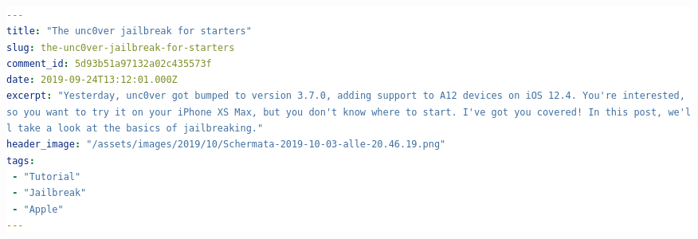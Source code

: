 ```yaml
---
title: "The unc0ver jailbreak for starters"
slug: the-unc0ver-jailbreak-for-starters
comment_id: 5d93b51a97132a02c435573f
date: 2019-09-24T13:12:01.000Z
excerpt: "Yesterday, unc0ver got bumped to version 3.7.0, adding support to A12 devices on iOS 12.4. You're interested, so you want to try it on your iPhone XS Max, but you don't know where to start. I've got you covered! In this post, we'll take a look at the basics of jailbreaking."
header_image: "/assets/images/2019/10/Schermata-2019-10-03-alle-20.46.19.png"
tags: 
 - "Tutorial"
 - "Jailbreak"
 - "Apple"
---
```

